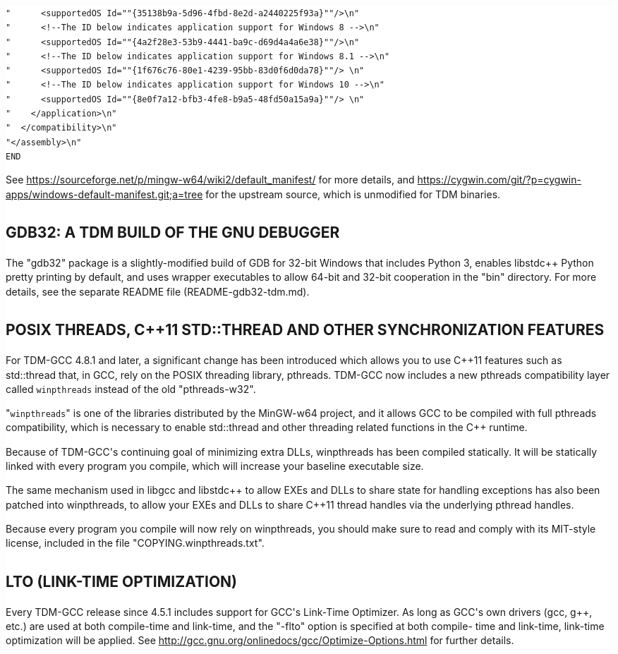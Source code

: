     "      <supportedOS Id=""{35138b9a-5d96-4fbd-8e2d-a2440225f93a}""/>\n"
    "      <!--The ID below indicates application support for Windows 8 -->\n"
    "      <supportedOS Id=""{4a2f28e3-53b9-4441-ba9c-d69d4a4a6e38}""/>\n"
    "      <!--The ID below indicates application support for Windows 8.1 -->\n"
    "      <supportedOS Id=""{1f676c76-80e1-4239-95bb-83d0f6d0da78}""/> \n"
    "      <!--The ID below indicates application support for Windows 10 -->\n"
    "      <supportedOS Id=""{8e0f7a12-bfb3-4fe8-b9a5-48fd50a15a9a}""/> \n"
    "    </application>\n"
    "  </compatibility>\n"
    "</assembly>\n"
    END

See <https://sourceforge.net/p/mingw-w64/wiki2/default_manifest/> for more
details, and
<https://cygwin.com/git/?p=cygwin-apps/windows-default-manifest.git;a=tree> for
the upstream source, which is unmodified for TDM binaries.

## GDB32: A TDM BUILD OF THE GNU DEBUGGER ##

The "gdb32" package is a slightly-modified build of GDB for 32-bit Windows that
includes Python 3, enables libstdc++ Python pretty printing by default, and uses
wrapper executables to allow 64-bit and 32-bit cooperation in the "bin"
directory. For more details, see the separate README file (README-gdb32-tdm.md).

## POSIX THREADS, C++11 STD::THREAD AND OTHER SYNCHRONIZATION FEATURES ##

For TDM-GCC 4.8.1 and later, a significant change has been introduced which
allows you to use C++11 features such as std::thread that, in GCC, rely on the
POSIX threading library, pthreads. TDM-GCC now includes a new pthreads
compatibility layer called `winpthreads` instead of the old "pthreads-w32".

"`winpthreads`" is one of the libraries distributed by the MinGW-w64 project, and
it allows GCC to be compiled with full pthreads compatibility, which is
necessary to enable std::thread and other threading related functions in the
C++ runtime.

Because of TDM-GCC's continuing goal of minimizing extra DLLs, winpthreads has
been compiled statically. It will be statically linked with every program you
compile, which will increase your baseline executable size.

The same mechanism used in libgcc and libstdc++ to allow EXEs and DLLs to share
state for handling exceptions has also been patched into winpthreads, to allow
your EXEs and DLLs to share C++11 thread handles via the underlying pthread
handles.

Because every program you compile will now rely on winpthreads, you should make
sure to read and comply with its MIT-style license, included in the file
"COPYING.winpthreads.txt".

## LTO (LINK-TIME OPTIMIZATION) ##

Every TDM-GCC release since 4.5.1 includes support for GCC's Link-Time
Optimizer. As long as GCC's own drivers (gcc, g++, etc.) are used at both
compile-time and link-time, and the "-flto" option is specified at both compile-
time and link-time, link-time optimization will be applied. See
<http://gcc.gnu.org/onlinedocs/gcc/Optimize-Options.html> for further details.
